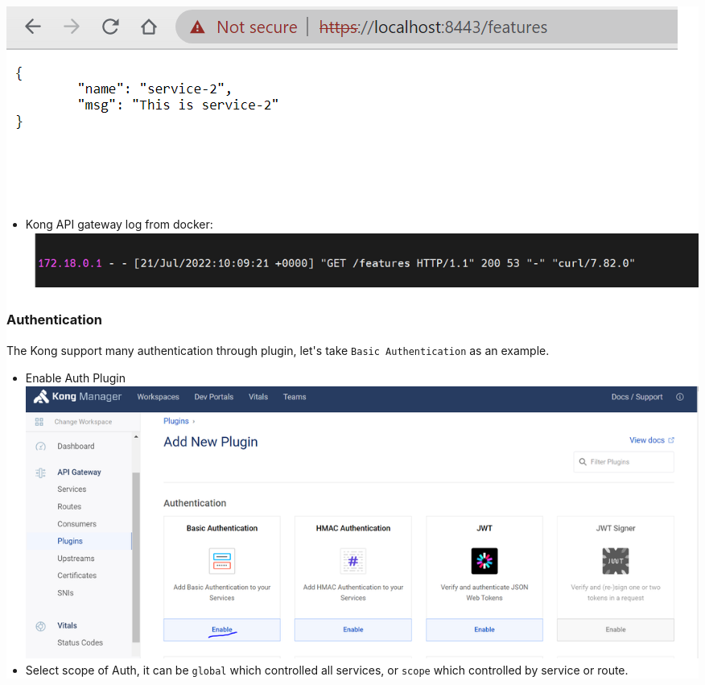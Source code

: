   ![xxx](./https_req_service-3.PNG)
  - Kong API gateway log from docker:
  ![xxx](./log.PNG)

### **Authentication**
The Kong support many authentication through plugin,
let's take `Basic Authentication` as an example.
- Enable Auth Plugin
  ![xxx](./enable_basic_auth.PNG)
- Select scope of Auth, it can be `global` which controlled all services, or `scope` which controlled by service or route.